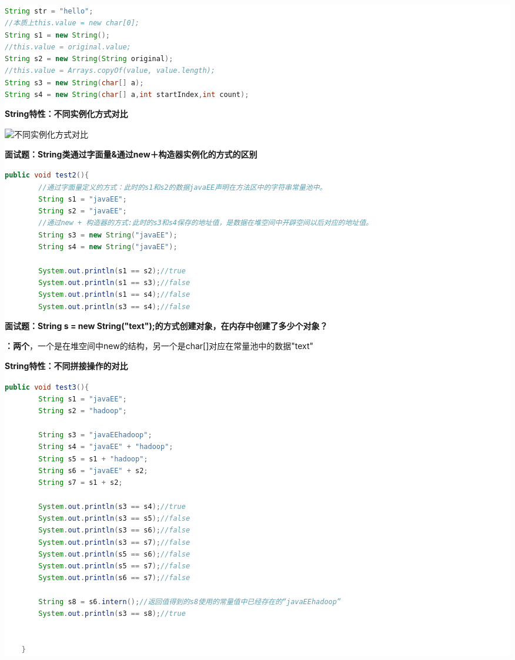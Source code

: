 ```java
String str = "hello";
//本质上this.value = new char[0];
String s1 = new String(); 
//this.value = original.value;
String s2 = new String(String original); 
//this.value = Arrays.copyOf(value, value.length);
String s3 = new String(char[] a); 
String s4 = new String(char[] a,int startIndex,int count);
```

**String特性：不同实例化方式对比**

![不同实例化方式对比](..\..\image\java高级\Java常用类\不同实例化方式对比.png)

**面试题：String类通过字面量&通过new＋构造器实例化的方式的区别**

```java
public void test2(){
        //通过字面量定义的方式：此时的s1和s2的数据javaEE声明在方法区中的字符串常量池中。
        String s1 = "javaEE";
        String s2 = "javaEE";
        //通过new + 构造器的方式:此时的s3和s4保存的地址值，是数据在堆空间中开辟空间以后对应的地址值。
        String s3 = new String("javaEE");
        String s4 = new String("javaEE");

        System.out.println(s1 == s2);//true
        System.out.println(s1 == s3);//false
        System.out.println(s1 == s4);//false
        System.out.println(s3 == s4);//false
```



**面试题：String s = new String("text");的方式创建对象，在内存中创建了多少个对象？**

​			**：两个**，一个是在堆空间中new的结构，另一个是char[]对应在常量池中的数据"text"



**String特性：不同拼接操作的对比**

```java
public void test3(){
        String s1 = "javaEE";
        String s2 = "hadoop";

        String s3 = "javaEEhadoop";
        String s4 = "javaEE" + "hadoop";
        String s5 = s1 + "hadoop";
        String s6 = "javaEE" + s2;
        String s7 = s1 + s2;

        System.out.println(s3 == s4);//true
        System.out.println(s3 == s5);//false
        System.out.println(s3 == s6);//false
        System.out.println(s3 == s7);//false
        System.out.println(s5 == s6);//false
        System.out.println(s5 == s7);//false
        System.out.println(s6 == s7);//false

        String s8 = s6.intern();//返回值得到的s8使用的常量值中已经存在的“javaEEhadoop”
        System.out.println(s3 == s8);//true


    }
```
